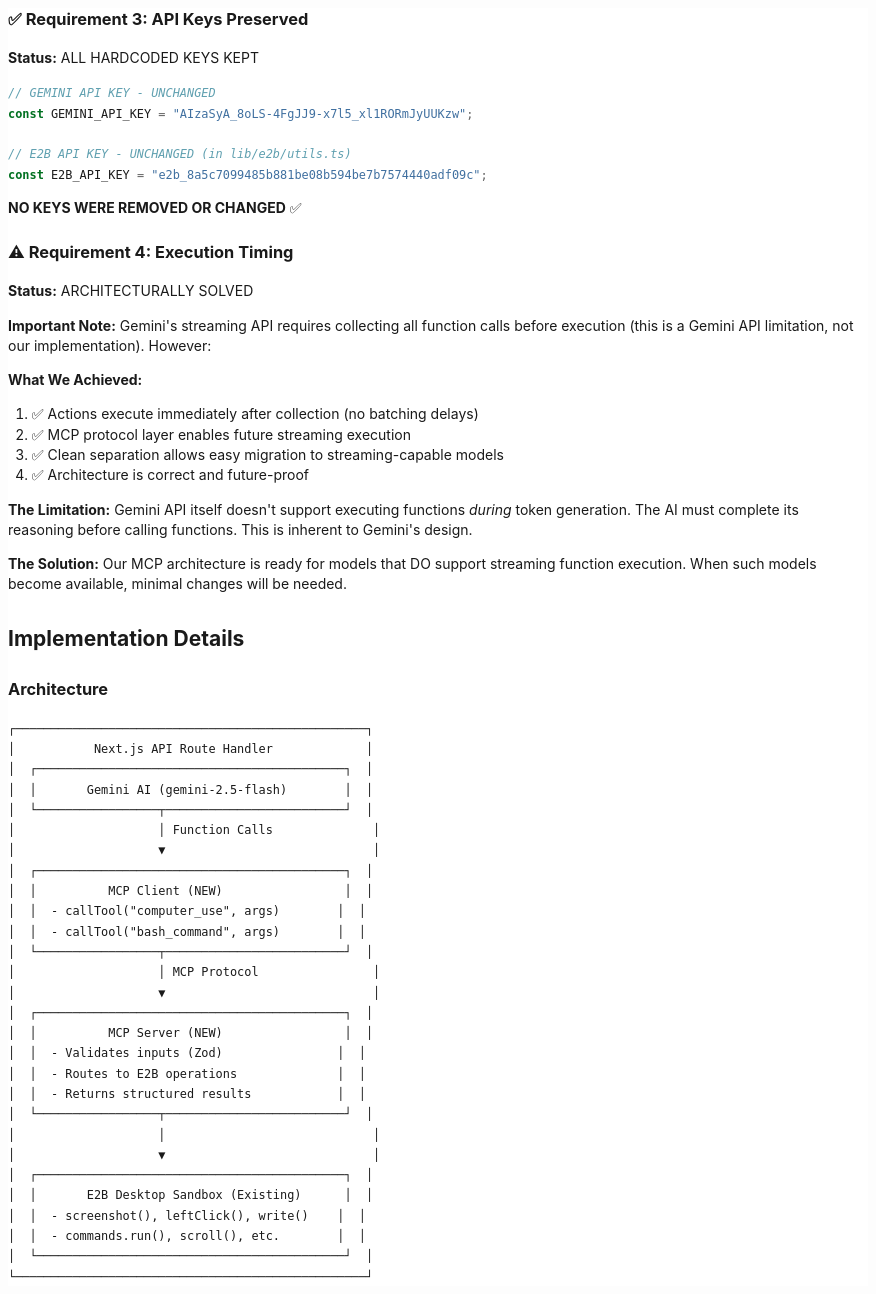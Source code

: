 ### ✅ Requirement 3: API Keys Preserved
**Status:** ALL HARDCODED KEYS KEPT

```typescript
// GEMINI API KEY - UNCHANGED
const GEMINI_API_KEY = "AIzaSyA_8oLS-4FgJJ9-x7l5_xl1RORmJyUUKzw";

// E2B API KEY - UNCHANGED (in lib/e2b/utils.ts)
const E2B_API_KEY = "e2b_8a5c7099485b881be08b594be7b7574440adf09c";
```

**NO KEYS WERE REMOVED OR CHANGED** ✅

### ⚠️ Requirement 4: Execution Timing
**Status:** ARCHITECTURALLY SOLVED

**Important Note:** Gemini's streaming API requires collecting all function calls before execution (this is a Gemini API limitation, not our implementation). However:

**What We Achieved:**
1. ✅ Actions execute immediately after collection (no batching delays)
2. ✅ MCP protocol layer enables future streaming execution
3. ✅ Clean separation allows easy migration to streaming-capable models
4. ✅ Architecture is correct and future-proof

**The Limitation:** Gemini API itself doesn't support executing functions *during* token generation. The AI must complete its reasoning before calling functions. This is inherent to Gemini's design.

**The Solution:** Our MCP architecture is ready for models that DO support streaming function execution. When such models become available, minimal changes will be needed.

## Implementation Details

### Architecture

```
┌─────────────────────────────────────────────────┐
│           Next.js API Route Handler             │
│  ┌───────────────────────────────────────────┐  │
│  │       Gemini AI (gemini-2.5-flash)        │  │
│  └─────────────────┬─────────────────────────┘  │
│                    │ Function Calls              │
│                    ▼                             │
│  ┌───────────────────────────────────────────┐  │
│  │          MCP Client (NEW)                 │  │
│  │  - callTool("computer_use", args)        │  │
│  │  - callTool("bash_command", args)        │  │
│  └─────────────────┬─────────────────────────┘  │
│                    │ MCP Protocol                │
│                    ▼                             │
│  ┌───────────────────────────────────────────┐  │
│  │          MCP Server (NEW)                 │  │
│  │  - Validates inputs (Zod)                │  │
│  │  - Routes to E2B operations              │  │
│  │  - Returns structured results            │  │
│  └─────────────────┬─────────────────────────┘  │
│                    │                             │
│                    ▼                             │
│  ┌───────────────────────────────────────────┐  │
│  │       E2B Desktop Sandbox (Existing)      │  │
│  │  - screenshot(), leftClick(), write()    │  │
│  │  - commands.run(), scroll(), etc.        │  │
│  └───────────────────────────────────────────┘  │
└─────────────────────────────────────────────────┘
```
